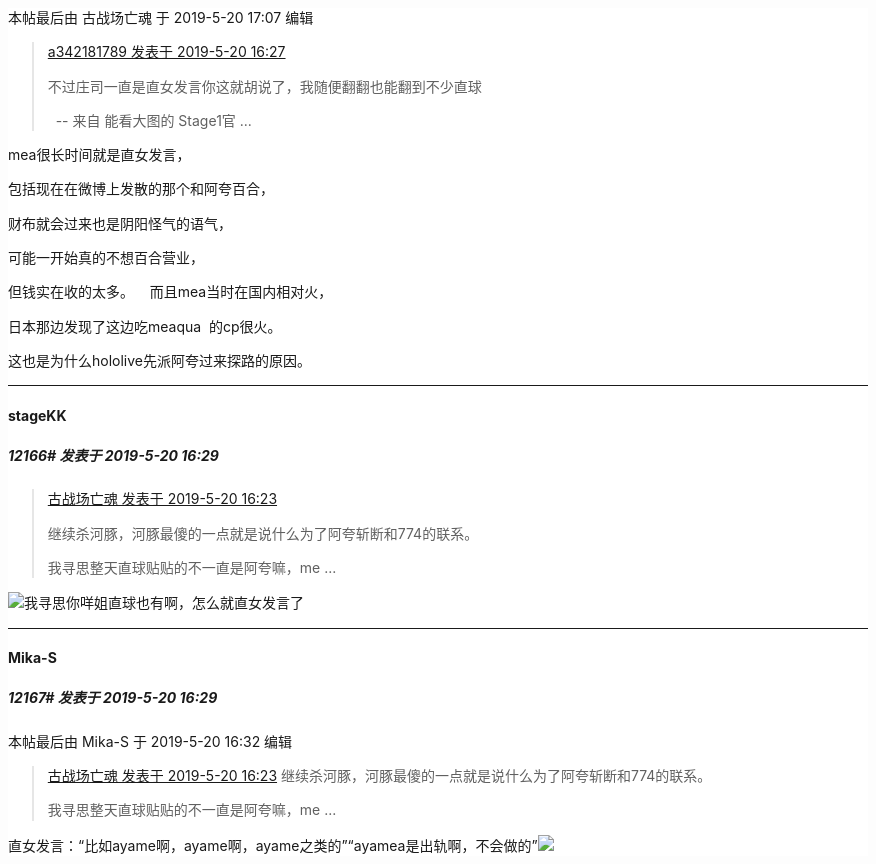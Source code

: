 

 本帖最后由 古战场亡魂 于 2019-5-20 17:07 编辑 
<blockquote><a href="httphttps://bbs.saraba1st.com/2b/forum.php?mod=redirect&amp;goto=findpost&amp;pid=43776463&amp;ptid=1829754" target="_blank">a342181789 发表于 2019-5-20 16:27</a>

不过庄司一直是直女发言你这就胡说了，我随便翻翻也能翻到不少直球


  -- 来自 能看大图的 Stage1官 ...</blockquote>
mea很长时间就是直女发言，

包括现在在微博上发散的那个和阿夸百合，

财布就会过来也是阴阳怪气的语气，

可能一开始真的不想百合营业，

但钱实在收的太多。    而且mea当时在国内相对火，

日本那边发现了这边吃meaqua  的cp很火。

这也是为什么hololive先派阿夸过来探路的原因。








-----

####  stageKK  
##### 12166#       发表于 2019-5-20 16:29



<blockquote><a href="httphttps://bbs.saraba1st.com/2b/forum.php?mod=redirect&amp;goto=findpost&amp;pid=43776399&amp;ptid=1829754" target="_blank">古战场亡魂 发表于 2019-5-20 16:23</a>

继续杀河豚，河豚最傻的一点就是说什么为了阿夸斩断和774的联系。

我寻思整天直球贴贴的不一直是阿夸嘛，me ...</blockquote>
<img src="https://static.saraba1st.com/image/smiley/face2017/067.png" referrerpolicy="no-referrer">我寻思你咩姐直球也有啊，怎么就直女发言了







-----

####  Mika-S  
##### 12167#       发表于 2019-5-20 16:29



 本帖最后由 Mika-S 于 2019-5-20 16:32 编辑 
<blockquote><a href="httphttps://bbs.saraba1st.com/2b/forum.php?mod=redirect&amp;goto=findpost&amp;pid=43776399&amp;ptid=1829754" target="_blank">古战场亡魂 发表于 2019-5-20 16:23</a>
继续杀河豚，河豚最傻的一点就是说什么为了阿夸斩断和774的联系。

我寻思整天直球贴贴的不一直是阿夸嘛，me ...</blockquote>
直女发言：“比如ayame啊，ayame啊，ayame之类的”“ayamea是出轨啊，不会做的”<img src="https://static.saraba1st.com/image/smiley/face2017/067.png" referrerpolicy="no-referrer">
